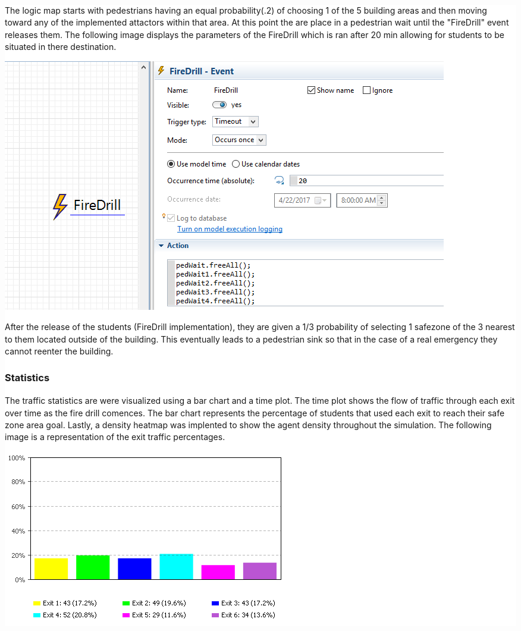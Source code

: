 The logic map starts with pedestrians having an equal probability(.2) of choosing 1 of the 5 building areas and then moving toward any of the implemented attactors within that area. At this point the are place in a pedestrian wait until the "FireDrill" event releases them. The following image displays the parameters of the FireDrill which is ran after 20 min allowing for students to be situated in there destination.

![](images/CREOLFireDrillParameters.PNG?raw=true)

After the release of the students (FireDrill implementation), they are given a 1/3 probability of selecting 1 safezone of the 3 nearest to them located outside of the building. This eventually leads to a pedestrian sink so that in the case of a real emergency they cannot reenter the building.

### Statistics

The traffic statistics are were visualized using a bar chart and a time plot. The time plot shows the flow of traffic through each exit over time as the fire drill comences. The bar chart represents the percentage of students that used each exit to reach their safe zone area goal. Lastly, a density heatmap  was implented to show the agent density throughout the simulation.
The following image is a representation of the exit traffic percentages.

![](images/CREOLStatistics.PNG?raw=true)
